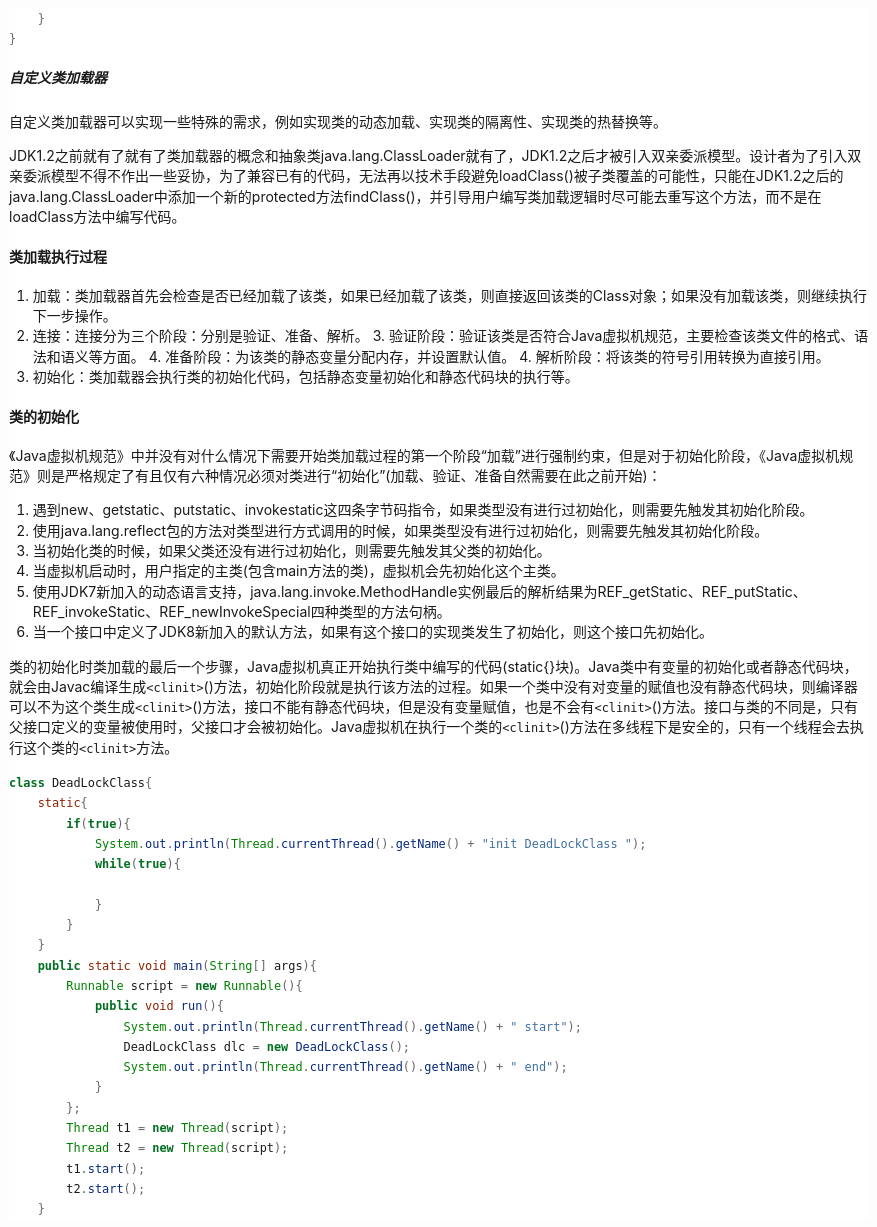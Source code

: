 ~~~java
    }
}

~~~



##### 自定义类加载器

自定义类加载器可以实现一些特殊的需求，例如实现类的动态加载、实现类的隔离性、实现类的热替换等。

JDK1.2之前就有了就有了类加载器的概念和抽象类java.lang.ClassLoader就有了，JDK1.2之后才被引入双亲委派模型。设计者为了引入双亲委派模型不得不作出一些妥协，为了兼容已有的代码，无法再以技术手段避免loadClass()被子类覆盖的可能性，只能在JDK1.2之后的java.lang.ClassLoader中添加一个新的protected方法findClass()，并引导用户编写类加载逻辑时尽可能去重写这个方法，而不是在loadClass方法中编写代码。



#### 类加载执行过程

1. 加载：类加载器首先会检查是否已经加载了该类，如果已经加载了该类，则直接返回该类的Class对象；如果没有加载该类，则继续执行下一步操作。
2. 连接：连接分为三个阶段：分别是验证、准备、解析。
   3. 验证阶段：验证该类是否符合Java虚拟机规范，主要检查该类文件的格式、语法和语义等方面。
   4. 准备阶段：为该类的静态变量分配内存，并设置默认值。
   4. 解析阶段：将该类的符号引用转换为直接引用。
5. 初始化：类加载器会执行类的初始化代码，包括静态变量初始化和静态代码块的执行等。



#### 类的初始化

《Java虚拟机规范》中并没有对什么情况下需要开始类加载过程的第一个阶段“加载”进行强制约束，但是对于初始化阶段，《Java虚拟机规范》则是严格规定了有且仅有六种情况必须对类进行“初始化”(加载、验证、准备自然需要在此之前开始)：

1. 遇到new、getstatic、putstatic、invokestatic这四条字节码指令，如果类型没有进行过初始化，则需要先触发其初始化阶段。
2. 使用java.lang.reflect包的方法对类型进行方式调用的时候，如果类型没有进行过初始化，则需要先触发其初始化阶段。
3. 当初始化类的时候，如果父类还没有进行过初始化，则需要先触发其父类的初始化。
4. 当虚拟机启动时，用户指定的主类(包含main方法的类)，虚拟机会先初始化这个主类。
5. 使用JDK7新加入的动态语言支持，java.lang.invoke.MethodHandle实例最后的解析结果为REF_getStatic、REF_putStatic、REF_invokeStatic、REF_newInvokeSpecial四种类型的方法句柄。
6. 当一个接口中定义了JDK8新加入的默认方法，如果有这个接口的实现类发生了初始化，则这个接口先初始化。

类的初始化时类加载的最后一个步骤，Java虚拟机真正开始执行类中编写的代码(static{}块)。Java类中有变量的初始化或者静态代码块，就会由Javac编译生成`<clinit>`()方法，初始化阶段就是执行该方法的过程。如果一个类中没有对变量的赋值也没有静态代码块，则编译器可以不为这个类生成`<clinit>`()方法，接口不能有静态代码块，但是没有变量赋值，也是不会有`<clinit>`()方法。接口与类的不同是，只有父接口定义的变量被使用时，父接口才会被初始化。Java虚拟机在执行一个类的`<clinit>`()方法在多线程下是安全的，只有一个线程会去执行这个类的`<clinit>`方法。

~~~java
class DeadLockClass{
    static{
        if(true){
            System.out.println(Thread.currentThread().getName() + "init DeadLockClass ");
            while(true){
                
            }
        }
    }
    public static void main(String[] args){
        Runnable script = new Runnable(){
            public void run(){
                System.out.println(Thread.currentThread().getName() + " start");
                DeadLockClass dlc = new DeadLockClass();
                System.out.println(Thread.currentThread().getName() + " end");
            }
        };
        Thread t1 = new Thread(script);
        Thread t2 = new Thread(script);
        t1.start();
        t2.start();
    }
~~~
